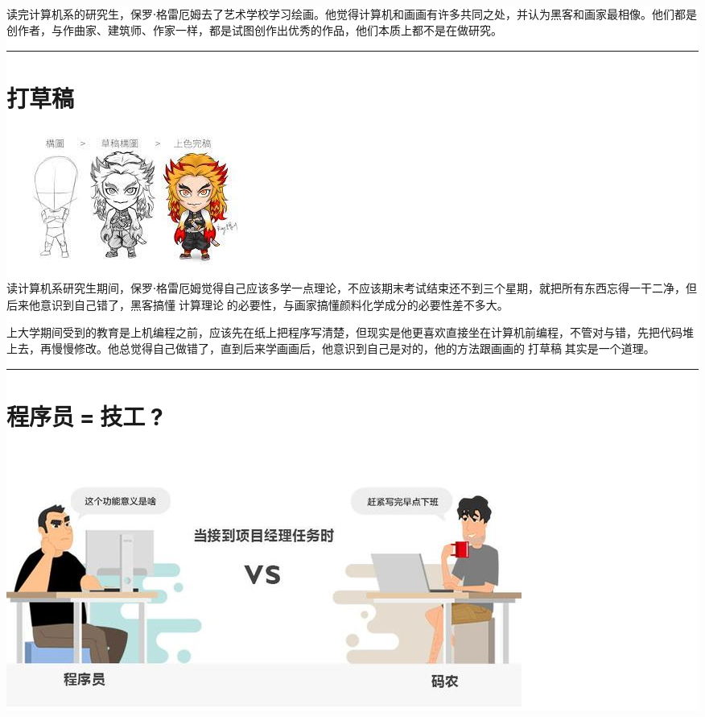 <v-click>

读完计算机系的研究生，保罗·格雷厄姆去了艺术学校学习绘画。他觉得计算机和画画有许多共同之处，并认为黑客和画家最相像。他们都是创作者，与作曲家、建筑师、作家一样，都是试图创作出优秀的作品，他们本质上都不是在做研究。

</v-click>

---

# 打草稿

<img src="FE_Weekly_2022_01_13/images/p7.jpeg" class="h-50 rounded shadow" />

<p v-click>
读计算机系研究生期间，保罗·格雷厄姆觉得自己应该多学一点理论，不应该期末考试结束还不到三个星期，就把所有东西忘得一干二净，但后来他意识到自己错了，黑客搞懂 计算理论 的必要性，与画家搞懂颜料化学成分的必要性差不多大。
</p>

<p v-click>
上大学期间受到的教育是上机编程之前，应该先在纸上把程序写清楚，但现实是他更喜欢直接坐在计算机前编程，不管对与错，先把代码堆上去，再慢慢修改。他总觉得自己做错了，直到后来学画画后，他意识到自己是对的，他的方法跟画画的 打草稿 其实是一个道理。
</p>

---

# 程序员 = 技工 ?

<img src="FE_Weekly_2022_01_13/images/p8.jpeg" class="h-50 rounded shadow" />
